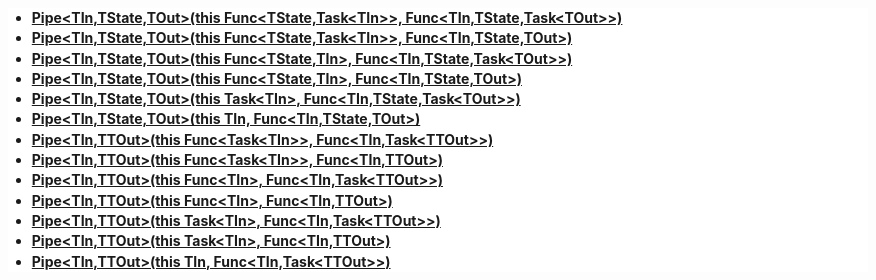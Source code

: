   - **[Pipe&lt;TIn,TState,TOut&gt;(this Func&lt;TState,Task&lt;TIn&gt;&gt;, Func&lt;TIn,TState,Task&lt;TOut&gt;&gt;)](DevFast.Net.Extensions.Etc.PipeLine.md#DevFast.Net.Extensions.Etc.PipeLine.Pipe_TIn,TState,TOut_(thisSystem.Func_TState,System.Threading.Tasks.Task_TIn__,System.Func_TIn,TState,System.Threading.Tasks.Task_TOut__) 'DevFast.Net.Extensions.Etc.PipeLine.Pipe<TIn,TState,TOut>(this System.Func<TState,System.Threading.Tasks.Task<TIn>>, System.Func<TIn,TState,System.Threading.Tasks.Task<TOut>>)')**
  - **[Pipe&lt;TIn,TState,TOut&gt;(this Func&lt;TState,Task&lt;TIn&gt;&gt;, Func&lt;TIn,TState,TOut&gt;)](DevFast.Net.Extensions.Etc.PipeLine.md#DevFast.Net.Extensions.Etc.PipeLine.Pipe_TIn,TState,TOut_(thisSystem.Func_TState,System.Threading.Tasks.Task_TIn__,System.Func_TIn,TState,TOut_) 'DevFast.Net.Extensions.Etc.PipeLine.Pipe<TIn,TState,TOut>(this System.Func<TState,System.Threading.Tasks.Task<TIn>>, System.Func<TIn,TState,TOut>)')**
  - **[Pipe&lt;TIn,TState,TOut&gt;(this Func&lt;TState,TIn&gt;, Func&lt;TIn,TState,Task&lt;TOut&gt;&gt;)](DevFast.Net.Extensions.Etc.PipeLine.md#DevFast.Net.Extensions.Etc.PipeLine.Pipe_TIn,TState,TOut_(thisSystem.Func_TState,TIn_,System.Func_TIn,TState,System.Threading.Tasks.Task_TOut__) 'DevFast.Net.Extensions.Etc.PipeLine.Pipe<TIn,TState,TOut>(this System.Func<TState,TIn>, System.Func<TIn,TState,System.Threading.Tasks.Task<TOut>>)')**
  - **[Pipe&lt;TIn,TState,TOut&gt;(this Func&lt;TState,TIn&gt;, Func&lt;TIn,TState,TOut&gt;)](DevFast.Net.Extensions.Etc.PipeLine.md#DevFast.Net.Extensions.Etc.PipeLine.Pipe_TIn,TState,TOut_(thisSystem.Func_TState,TIn_,System.Func_TIn,TState,TOut_) 'DevFast.Net.Extensions.Etc.PipeLine.Pipe<TIn,TState,TOut>(this System.Func<TState,TIn>, System.Func<TIn,TState,TOut>)')**
  - **[Pipe&lt;TIn,TState,TOut&gt;(this Task&lt;TIn&gt;, Func&lt;TIn,TState,Task&lt;TOut&gt;&gt;)](DevFast.Net.Extensions.Etc.PipeLine.md#DevFast.Net.Extensions.Etc.PipeLine.Pipe_TIn,TState,TOut_(thisSystem.Threading.Tasks.Task_TIn_,System.Func_TIn,TState,System.Threading.Tasks.Task_TOut__) 'DevFast.Net.Extensions.Etc.PipeLine.Pipe<TIn,TState,TOut>(this System.Threading.Tasks.Task<TIn>, System.Func<TIn,TState,System.Threading.Tasks.Task<TOut>>)')**
  - **[Pipe&lt;TIn,TState,TOut&gt;(this TIn, Func&lt;TIn,TState,TOut&gt;)](DevFast.Net.Extensions.Etc.PipeLine.md#DevFast.Net.Extensions.Etc.PipeLine.Pipe_TIn,TState,TOut_(thisTIn,System.Func_TIn,TState,TOut_) 'DevFast.Net.Extensions.Etc.PipeLine.Pipe<TIn,TState,TOut>(this TIn, System.Func<TIn,TState,TOut>)')**
  - **[Pipe&lt;TIn,TTOut&gt;(this Func&lt;Task&lt;TIn&gt;&gt;, Func&lt;TIn,Task&lt;TTOut&gt;&gt;)](DevFast.Net.Extensions.Etc.PipeLine.md#DevFast.Net.Extensions.Etc.PipeLine.Pipe_TIn,TTOut_(thisSystem.Func_System.Threading.Tasks.Task_TIn__,System.Func_TIn,System.Threading.Tasks.Task_TTOut__) 'DevFast.Net.Extensions.Etc.PipeLine.Pipe<TIn,TTOut>(this System.Func<System.Threading.Tasks.Task<TIn>>, System.Func<TIn,System.Threading.Tasks.Task<TTOut>>)')**
  - **[Pipe&lt;TIn,TTOut&gt;(this Func&lt;Task&lt;TIn&gt;&gt;, Func&lt;TIn,TTOut&gt;)](DevFast.Net.Extensions.Etc.PipeLine.md#DevFast.Net.Extensions.Etc.PipeLine.Pipe_TIn,TTOut_(thisSystem.Func_System.Threading.Tasks.Task_TIn__,System.Func_TIn,TTOut_) 'DevFast.Net.Extensions.Etc.PipeLine.Pipe<TIn,TTOut>(this System.Func<System.Threading.Tasks.Task<TIn>>, System.Func<TIn,TTOut>)')**
  - **[Pipe&lt;TIn,TTOut&gt;(this Func&lt;TIn&gt;, Func&lt;TIn,Task&lt;TTOut&gt;&gt;)](DevFast.Net.Extensions.Etc.PipeLine.md#DevFast.Net.Extensions.Etc.PipeLine.Pipe_TIn,TTOut_(thisSystem.Func_TIn_,System.Func_TIn,System.Threading.Tasks.Task_TTOut__) 'DevFast.Net.Extensions.Etc.PipeLine.Pipe<TIn,TTOut>(this System.Func<TIn>, System.Func<TIn,System.Threading.Tasks.Task<TTOut>>)')**
  - **[Pipe&lt;TIn,TTOut&gt;(this Func&lt;TIn&gt;, Func&lt;TIn,TTOut&gt;)](DevFast.Net.Extensions.Etc.PipeLine.md#DevFast.Net.Extensions.Etc.PipeLine.Pipe_TIn,TTOut_(thisSystem.Func_TIn_,System.Func_TIn,TTOut_) 'DevFast.Net.Extensions.Etc.PipeLine.Pipe<TIn,TTOut>(this System.Func<TIn>, System.Func<TIn,TTOut>)')**
  - **[Pipe&lt;TIn,TTOut&gt;(this Task&lt;TIn&gt;, Func&lt;TIn,Task&lt;TTOut&gt;&gt;)](DevFast.Net.Extensions.Etc.PipeLine.md#DevFast.Net.Extensions.Etc.PipeLine.Pipe_TIn,TTOut_(thisSystem.Threading.Tasks.Task_TIn_,System.Func_TIn,System.Threading.Tasks.Task_TTOut__) 'DevFast.Net.Extensions.Etc.PipeLine.Pipe<TIn,TTOut>(this System.Threading.Tasks.Task<TIn>, System.Func<TIn,System.Threading.Tasks.Task<TTOut>>)')**
  - **[Pipe&lt;TIn,TTOut&gt;(this Task&lt;TIn&gt;, Func&lt;TIn,TTOut&gt;)](DevFast.Net.Extensions.Etc.PipeLine.md#DevFast.Net.Extensions.Etc.PipeLine.Pipe_TIn,TTOut_(thisSystem.Threading.Tasks.Task_TIn_,System.Func_TIn,TTOut_) 'DevFast.Net.Extensions.Etc.PipeLine.Pipe<TIn,TTOut>(this System.Threading.Tasks.Task<TIn>, System.Func<TIn,TTOut>)')**
  - **[Pipe&lt;TIn,TTOut&gt;(this TIn, Func&lt;TIn,Task&lt;TTOut&gt;&gt;)](DevFast.Net.Extensions.Etc.PipeLine.md#DevFast.Net.Extensions.Etc.PipeLine.Pipe_TIn,TTOut_(thisTIn,System.Func_TIn,System.Threading.Tasks.Task_TTOut__) 'DevFast.Net.Extensions.Etc.PipeLine.Pipe<TIn,TTOut>(this TIn, System.Func<TIn,System.Threading.Tasks.Task<TTOut>>)')**
